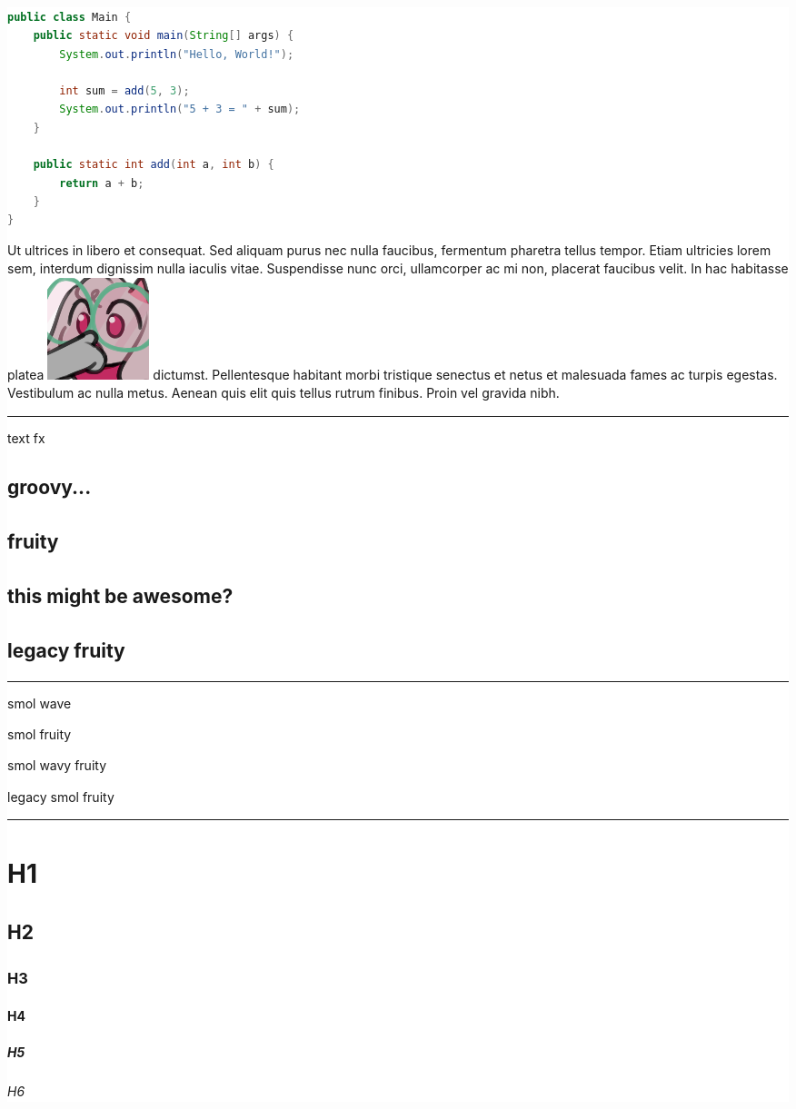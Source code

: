```java
public class Main {
    public static void main(String[] args) {
        System.out.println("Hello, World!");
        
        int sum = add(5, 3);
        System.out.println("5 + 3 = " + sum);
    }
    
    public static int add(int a, int b) {
        return a + b;
    }
}
```

 Ut ultrices in libero et consequat. Sed aliquam purus nec nulla faucibus, fermentum pharetra tellus tempor. Etiam ultricies lorem sem, interdum dignissim nulla iaculis vitae. Suspendisse nunc orci, ullamcorper ac mi non, placerat faucibus velit. In hac habitasse platea <img src="/assets/emotes/ralsei/ralBoop.png" class="ca-emote"> dictumst. Pellentesque habitant morbi tristique senectus et netus et malesuada fames ac turpis egestas. Vestibulum ac nulla metus. Aenean quis elit quis tellus rutrum finibus. Proin vel gravida nibh. 

---

text fx

<h2 class="ca-wavy">groovy...</h2>

<h2 class="ca-rainbow">fruity</h2>

<h2 class="ca-wavy ca-rainbow">this might be awesome?</h2>

<h2 class="ca-rainbow-legacy">legacy fruity</h2>

---

<p class="ca-wavy">smol wave</p>

<p class="ca-rainbow">smol fruity</p>

<p class="ca-wavy ca-rainbow">smol wavy fruity</p>

<p class="ca-rainbow-legacy">legacy smol fruity</p>

---

# H1
## H2
### H3
#### H4
##### H5
###### H6
